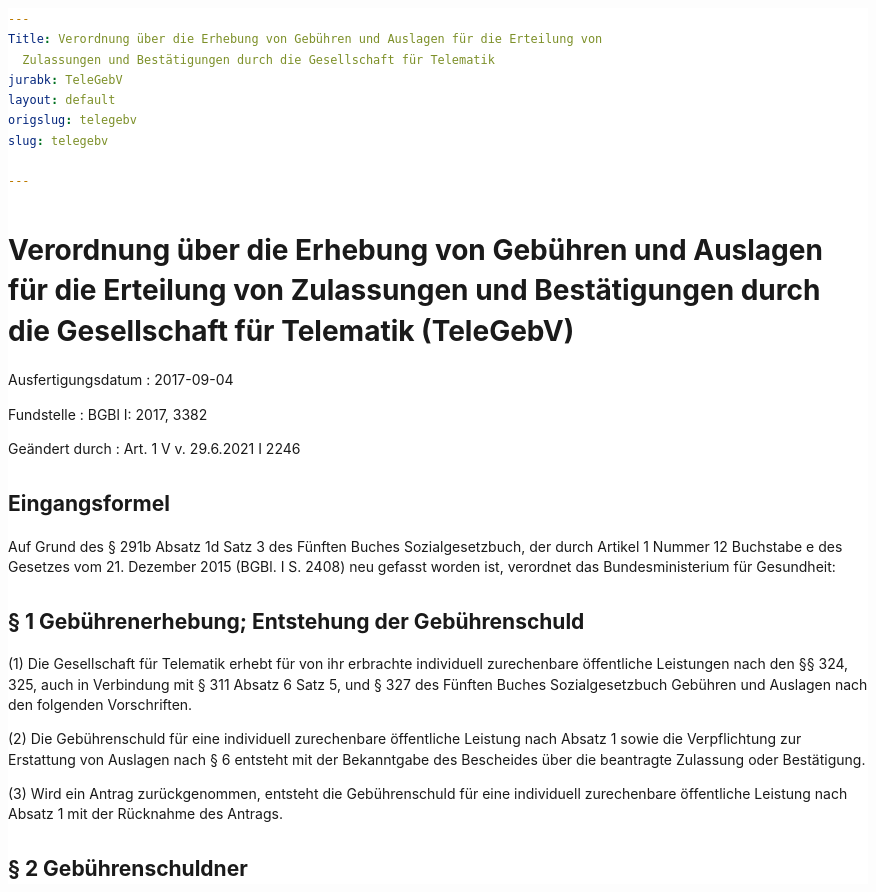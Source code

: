 ```yaml
---
Title: Verordnung über die Erhebung von Gebühren und Auslagen für die Erteilung von
  Zulassungen und Bestätigungen durch die Gesellschaft für Telematik
jurabk: TeleGebV
layout: default
origslug: telegebv
slug: telegebv

---
```


# Verordnung über die Erhebung von Gebühren und Auslagen für die Erteilung von Zulassungen und Bestätigungen durch die Gesellschaft für Telematik (TeleGebV)

Ausfertigungsdatum
:   2017-09-04

Fundstelle
:   BGBl I: 2017, 3382

Geändert durch
:   Art. 1 V v. 29.6.2021 I 2246


## Eingangsformel

Auf Grund des § 291b Absatz 1d Satz 3 des Fünften Buches
Sozialgesetzbuch, der durch Artikel 1 Nummer 12 Buchstabe e des
Gesetzes vom 21. Dezember 2015 (BGBl. I S. 2408) neu gefasst worden
ist, verordnet das Bundesministerium für Gesundheit:


## § 1 Gebührenerhebung; Entstehung der Gebührenschuld

(1) Die Gesellschaft für Telematik erhebt für von ihr erbrachte
individuell zurechenbare öffentliche Leistungen nach den §§ 324, 325,
auch in Verbindung mit § 311 Absatz 6 Satz 5, und § 327 des Fünften
Buches Sozialgesetzbuch Gebühren und Auslagen nach den folgenden
Vorschriften.

(2) Die Gebührenschuld für eine individuell zurechenbare öffentliche
Leistung nach Absatz 1 sowie die Verpflichtung zur Erstattung von
Auslagen nach § 6 entsteht mit der Bekanntgabe des Bescheides über die
beantragte Zulassung oder Bestätigung.

(3) Wird ein Antrag zurückgenommen, entsteht die Gebührenschuld für
eine individuell zurechenbare öffentliche Leistung nach Absatz 1 mit
der Rücknahme des Antrags.


## § 2 Gebührenschuldner
